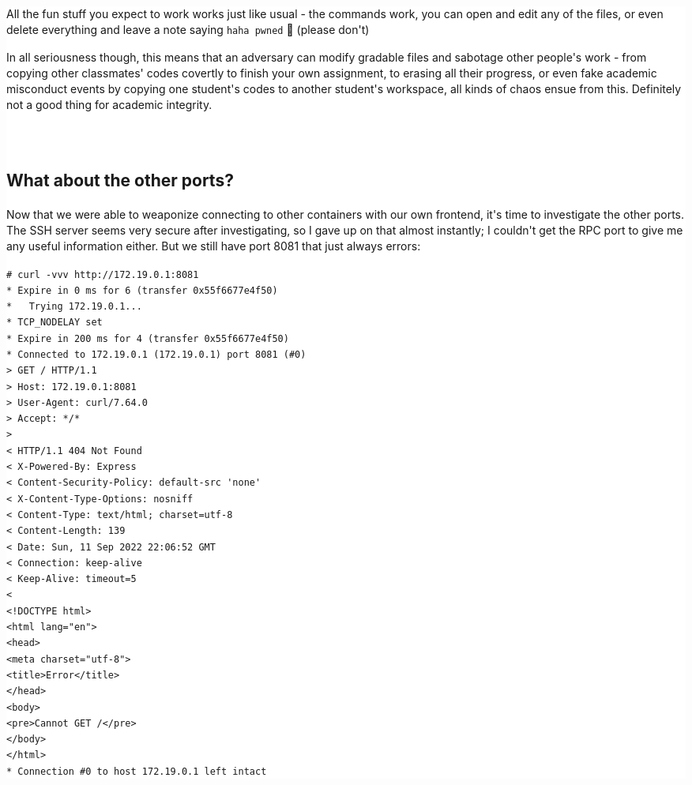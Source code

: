 All the fun stuff you expect to work works just like usual - the commands work, you can open and edit any of the files, or even delete everything and leave a note saying `haha pwned` 🥴 (please don't)

In all seriousness though, this means that an adversary can modify gradable files and sabotage other people's work - from copying other classmates' codes covertly to finish your own assignment, to erasing all their progress, or even fake academic misconduct events by copying one student's codes to another student's workspace, all kinds of chaos ensue from this. Definitely not a good thing for academic integrity.
<br><br><br>




## What about the other ports?

Now that we were able to weaponize connecting to other containers with our own frontend, it's time to investigate the other ports. The SSH server seems very secure after investigating, so I gave up on that almost instantly; I couldn't get the RPC port to give me any useful information either. But we still have port 8081 that just always errors:
```
# curl -vvv http://172.19.0.1:8081
* Expire in 0 ms for 6 (transfer 0x55f6677e4f50)
*   Trying 172.19.0.1...
* TCP_NODELAY set
* Expire in 200 ms for 4 (transfer 0x55f6677e4f50)
* Connected to 172.19.0.1 (172.19.0.1) port 8081 (#0)
> GET / HTTP/1.1
> Host: 172.19.0.1:8081
> User-Agent: curl/7.64.0
> Accept: */*
> 
< HTTP/1.1 404 Not Found
< X-Powered-By: Express
< Content-Security-Policy: default-src 'none'
< X-Content-Type-Options: nosniff
< Content-Type: text/html; charset=utf-8
< Content-Length: 139
< Date: Sun, 11 Sep 2022 22:06:52 GMT
< Connection: keep-alive
< Keep-Alive: timeout=5
< 
<!DOCTYPE html>
<html lang="en">
<head>
<meta charset="utf-8">
<title>Error</title>
</head>
<body>
<pre>Cannot GET /</pre>
</body>
</html>
* Connection #0 to host 172.19.0.1 left intact
```
